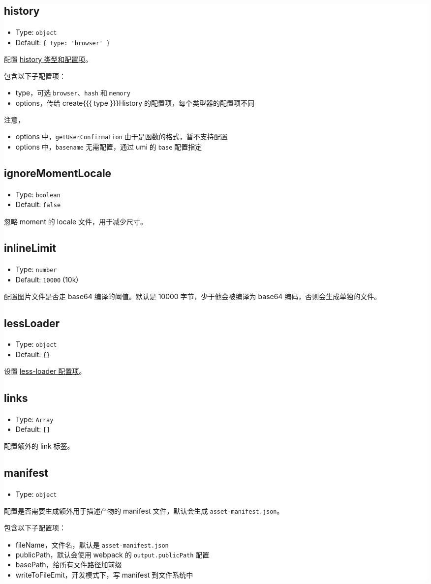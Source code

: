 ## history

- Type: `object`
- Default: `{ type: 'browser' }`

配置 [history 类型和配置项](https://github.com/ReactTraining/history/blob/master/docs/GettingStarted.md)。

包含以下子配置项：

- type，可选 `browser`、`hash` 和 `memory`
- options，传给 create{{{ type }}}History 的配置项，每个类型器的配置项不同

注意，

- options 中，`getUserConfirmation` 由于是函数的格式，暂不支持配置
- options 中，`basename` 无需配置，通过 umi 的 `base` 配置指定

## ignoreMomentLocale

- Type: `boolean`
- Default: `false`

忽略 moment 的 locale 文件，用于减少尺寸。

## inlineLimit

- Type: `number`
- Default: `10000` (10k)

配置图片文件是否走 base64 编译的阈值。默认是 10000 字节，少于他会被编译为 base64 编码，否则会生成单独的文件。

## lessLoader

- Type: `object`
- Default: `{}`

设置 [less-loader 配置项](https://github.com/webpack-contrib/less-loader)。

## links

- Type: `Array`
- Default: `[]`

配置额外的 link 标签。

## manifest

- Type: `object`

配置是否需要生成额外用于描述产物的 manifest 文件，默认会生成 `asset-manifest.json`。

包含以下子配置项：

- fileName，文件名，默认是 `asset-manifest.json`
- publicPath，默认会使用 webpack 的 `output.publicPath` 配置
- basePath，给所有文件路径加前缀
- writeToFileEmit，开发模式下，写 manifest 到文件系统中
